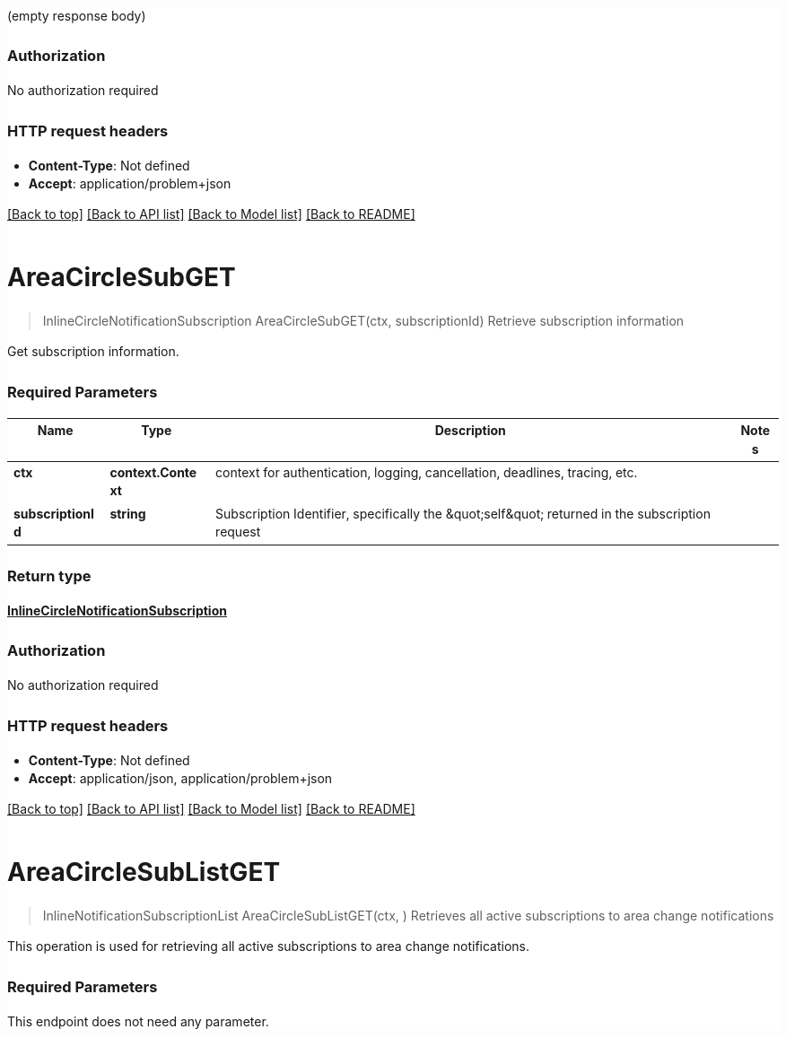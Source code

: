  (empty response body)

### Authorization

No authorization required

### HTTP request headers

 - **Content-Type**: Not defined
 - **Accept**: application/problem+json

[[Back to top]](#) [[Back to API list]](../README.md#documentation-for-api-endpoints) [[Back to Model list]](../README.md#documentation-for-models) [[Back to README]](../README.md)

# **AreaCircleSubGET**
> InlineCircleNotificationSubscription AreaCircleSubGET(ctx, subscriptionId)
Retrieve subscription information

Get subscription information.

### Required Parameters

Name | Type | Description  | Notes
------------- | ------------- | ------------- | -------------
 **ctx** | **context.Context** | context for authentication, logging, cancellation, deadlines, tracing, etc.
  **subscriptionId** | **string**| Subscription Identifier, specifically the \&quot;self\&quot; returned in the subscription request | 

### Return type

[**InlineCircleNotificationSubscription**](InlineCircleNotificationSubscription.md)

### Authorization

No authorization required

### HTTP request headers

 - **Content-Type**: Not defined
 - **Accept**: application/json, application/problem+json

[[Back to top]](#) [[Back to API list]](../README.md#documentation-for-api-endpoints) [[Back to Model list]](../README.md#documentation-for-models) [[Back to README]](../README.md)

# **AreaCircleSubListGET**
> InlineNotificationSubscriptionList AreaCircleSubListGET(ctx, )
Retrieves all active subscriptions to area change notifications

This operation is used for retrieving all active subscriptions to area change notifications.

### Required Parameters
This endpoint does not need any parameter.

